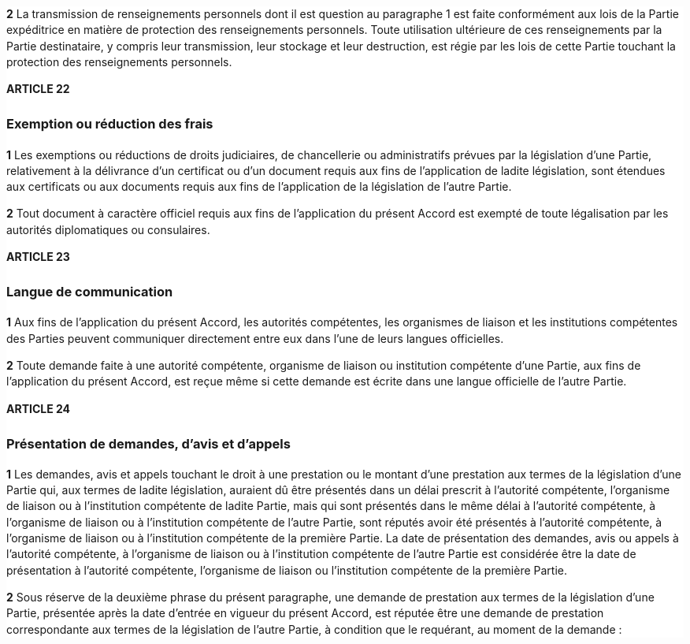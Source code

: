 **2** La transmission de renseignements personnels dont il est question au paragraphe 1 est faite conformément aux lois de la Partie expéditrice en matière de protection des renseignements personnels. Toute utilisation ultérieure de ces renseignements par la Partie destinataire, y compris leur transmission, leur stockage et leur destruction, est régie par les lois de cette Partie touchant la protection des renseignements personnels.



**ARTICLE 22** 
### Exemption ou réduction des frais


**1** Les exemptions ou réductions de droits judiciaires, de chancellerie ou administratifs prévues par la législation d’une Partie, relativement à la délivrance d’un certificat ou d’un document requis aux fins de l’application de ladite législation, sont étendues aux certificats ou aux documents requis aux fins de l’application de la législation de l’autre Partie.



**2** Tout document à caractère officiel requis aux fins de l’application du présent Accord est exempté de toute légalisation par les autorités diplomatiques ou consulaires.



**ARTICLE 23** 
### Langue de communication


**1** Aux fins de l’application du présent Accord, les autorités compétentes, les organismes de liaison et les institutions compétentes des Parties peuvent communiquer directement entre eux dans l’une de leurs langues officielles.



**2** Toute demande faite à une autorité compétente, organisme de liaison ou institution compétente d’une Partie, aux fins de l’application du présent Accord, est reçue même si cette demande est écrite dans une langue officielle de l’autre Partie.



**ARTICLE 24** 
### Présentation de demandes, d’avis et d’appels


**1** Les demandes, avis et appels touchant le droit à une prestation ou le montant d’une prestation aux termes de la législation d’une Partie qui, aux termes de ladite législation, auraient dû être présentés dans un délai prescrit à l’autorité compétente, l’organisme de liaison ou à l’institution compétente de ladite Partie, mais qui sont présentés dans le même délai à l’autorité compétente, à l’organisme de liaison ou à l’institution compétente de l’autre Partie, sont réputés avoir été présentés à l’autorité compétente, à l’organisme de liaison ou à l’institution compétente de la première Partie. La date de présentation des demandes, avis ou appels à l’autorité compétente, à l’organisme de liaison ou à l’institution compétente de l’autre Partie est considérée être la date de présentation à l’autorité compétente, l’organisme de liaison ou l’institution compétente de la première Partie.



**2** Sous réserve de la deuxième phrase du présent paragraphe, une demande de prestation aux termes de la législation d’une Partie, présentée après la date d’entrée en vigueur du présent Accord, est réputée être une demande de prestation correspondante aux termes de la législation de l’autre Partie, à condition que le requérant, au moment de la demande :
